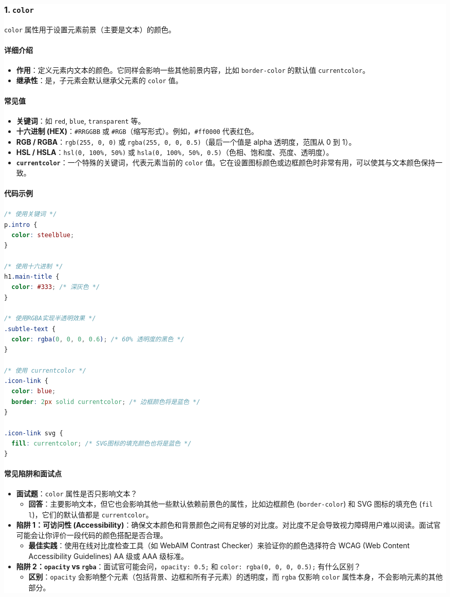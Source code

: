 ### 1. `color`

`color` 属性用于设置元素前景（主要是文本）的颜色。

#### 详细介绍

*   **作用**：定义元素内文本的颜色。它同样会影响一些其他前景内容，比如 `border-color` 的默认值 `currentcolor`。
*   **继承性**：是，子元素会默认继承父元素的 `color` 值。

#### 常见值

*   **关键词**：如 `red`, `blue`, `transparent` 等。
*   **十六进制 (HEX)**：`#RRGGBB` 或 `#RGB`（缩写形式）。例如，`#ff0000` 代表红色。
*   **RGB / RGBA**：`rgb(255, 0, 0)` 或 `rgba(255, 0, 0, 0.5)`（最后一个值是 alpha 透明度，范围从 0 到 1）。
*   **HSL / HSLA**：`hsl(0, 100%, 50%)` 或 `hsla(0, 100%, 50%, 0.5)`（色相、饱和度、亮度、透明度）。
*   **`currentcolor`**：一个特殊的关键词，代表元素当前的 `color` 值。它在设置图标颜色或边框颜色时非常有用，可以使其与文本颜色保持一致。

#### 代码示例

```css
/* 使用关键词 */
p.intro {
  color: steelblue;
}

/* 使用十六进制 */
h1.main-title {
  color: #333; /* 深灰色 */
}

/* 使用RGBA实现半透明效果 */
.subtle-text {
  color: rgba(0, 0, 0, 0.6); /* 60% 透明度的黑色 */
}

/* 使用 currentcolor */
.icon-link {
  color: blue;
  border: 2px solid currentcolor; /* 边框颜色将是蓝色 */
}

.icon-link svg {
  fill: currentcolor; /* SVG图标的填充颜色也将是蓝色 */
}
```

#### 常见陷阱和面试点

*   **面试题**：`color` 属性是否只影响文本？
    *   **回答**：主要影响文本，但它也会影响其他一些默认依赖前景色的属性，比如边框颜色 (`border-color`) 和 SVG 图标的填充色 (`fill`)，它们的默认值都是 `currentcolor`。
*   **陷阱 1：可访问性 (Accessibility)**：确保文本颜色和背景颜色之间有足够的对比度。对比度不足会导致视力障碍用户难以阅读。面试官可能会让你评价一段代码的颜色搭配是否合理。
    *   **最佳实践**：使用在线对比度检查工具（如 WebAIM Contrast Checker）来验证你的颜色选择符合 WCAG (Web Content Accessibility Guidelines) AA 级或 AAA 级标准。
*   **陷阱 2：`opacity` vs `rgba`**：面试官可能会问，`opacity: 0.5;` 和 `color: rgba(0, 0, 0, 0.5);` 有什么区别？
    *   **区别**：`opacity` 会影响整个元素（包括背景、边框和所有子元素）的透明度，而 `rgba` 仅影响 `color` 属性本身，不会影响元素的其他部分。
